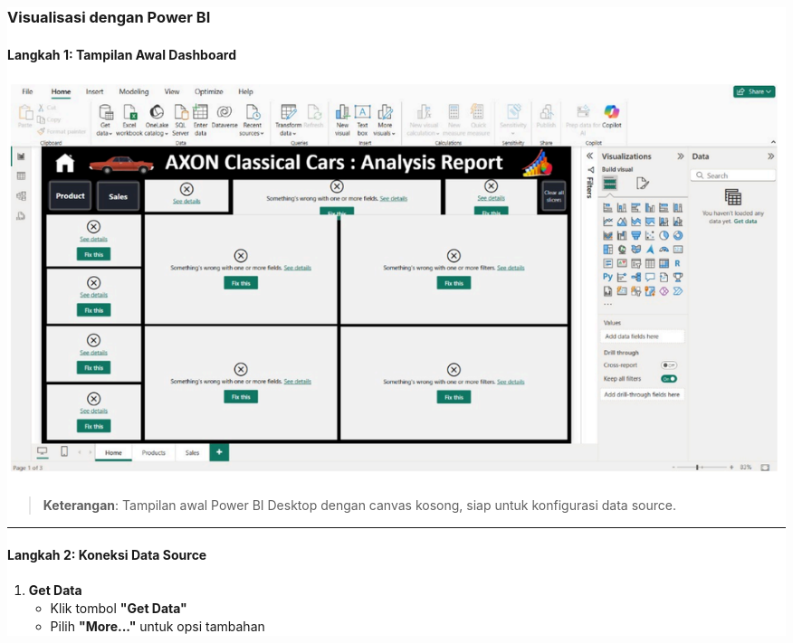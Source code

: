 
### Visualisasi dengan Power BI

#### **Langkah 1: Tampilan Awal Dashboard**

![Dashboard Preview](assets/dashboard.png)

> **Keterangan**: Tampilan awal Power BI Desktop dengan canvas kosong, siap untuk konfigurasi data source.

---

#### **Langkah 2: Koneksi Data Source**

1. **Get Data**
   - Klik tombol **"Get Data"**
   - Pilih **"More..."** untuk opsi tambahan
